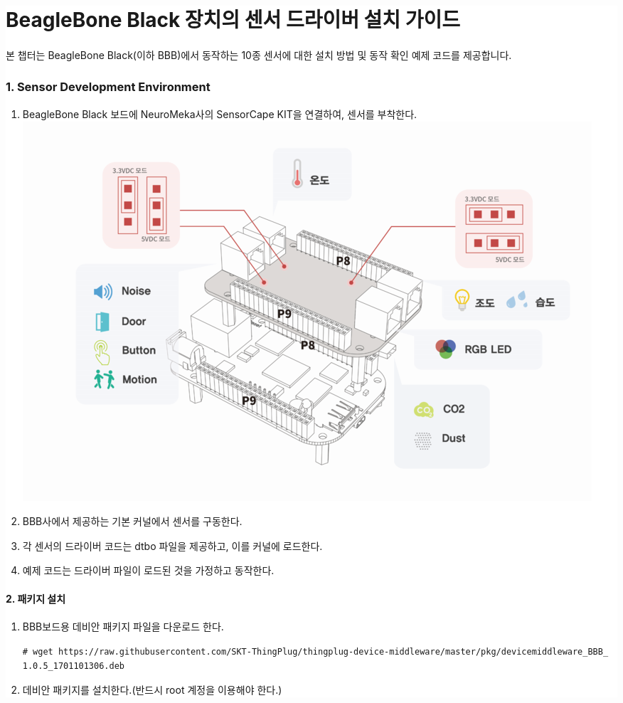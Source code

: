 # BeagleBone Black 장치의 센서 드라이버 설치 가이드

본 챕터는 BeagleBone Black(이하 BBB)에서 동작하는 10종 센서에 대한 설치 방법 및 동작 확인 예제 코드를 제공합니다.

### 1. Sensor Development Environment
1. BeagleBone Black 보드에 NeuroMeka사의 SensorCape KIT을 연결하여, 센서를 부착한다.
![](images/800px-Sensorcape_img.png)

2. BBB사에서 제공하는 기본 커널에서 센서를 구동한다.
3. 각 센서의 드라이버 코드는 dtbo 파일을 제공하고, 이를 커널에 로드한다.
4. 예제 코드는 드라이버 파일이 로드된 것을 가정하고 동작한다.

#### 2. 패키지 설치
1. BBB보드용 데비안 패키지 파일을 다운로드 한다.

	```
	# wget https://raw.githubusercontent.com/SKT-ThingPlug/thingplug-device-middleware/master/pkg/devicemiddleware_BBB_1.0.5_1701101306.deb
	```

2. 데비안 패키지를 설치한다.(반드시 root 계정을 이용해야 한다.)	
